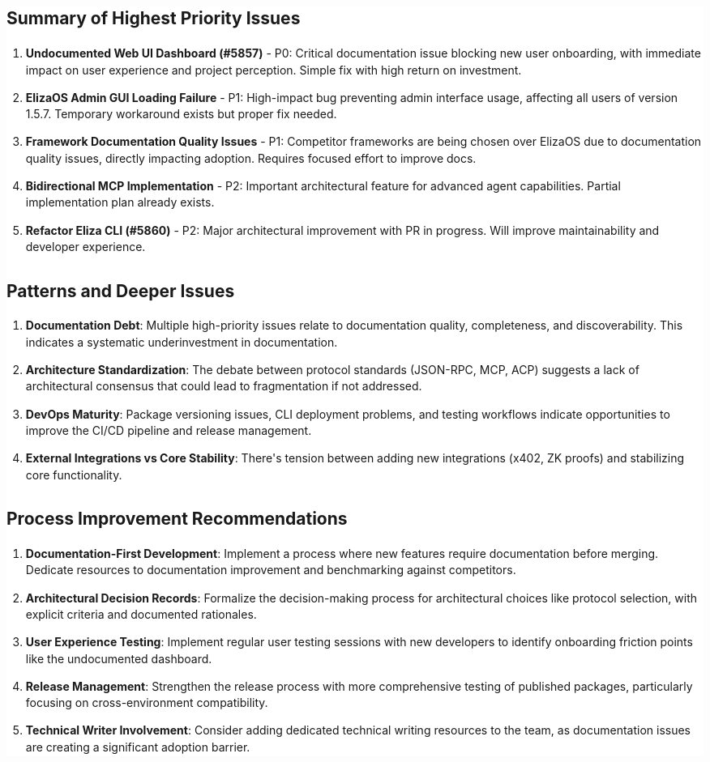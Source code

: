 ## Summary of Highest Priority Issues

1. **Undocumented Web UI Dashboard (#5857)** - P0: Critical documentation issue blocking new user onboarding, with immediate impact on user experience and project perception. Simple fix with high return on investment.

2. **ElizaOS Admin GUI Loading Failure** - P1: High-impact bug preventing admin interface usage, affecting all users of version 1.5.7. Temporary workaround exists but proper fix needed.

3. **Framework Documentation Quality Issues** - P1: Competitor frameworks are being chosen over ElizaOS due to documentation quality issues, directly impacting adoption. Requires focused effort to improve docs.

4. **Bidirectional MCP Implementation** - P2: Important architectural feature for advanced agent capabilities. Partial implementation plan already exists.

5. **Refactor Eliza CLI (#5860)** - P2: Major architectural improvement with PR in progress. Will improve maintainability and developer experience.

## Patterns and Deeper Issues

1. **Documentation Debt**: Multiple high-priority issues relate to documentation quality, completeness, and discoverability. This indicates a systematic underinvestment in documentation.

2. **Architecture Standardization**: The debate between protocol standards (JSON-RPC, MCP, ACP) suggests a lack of architectural consensus that could lead to fragmentation if not addressed.

3. **DevOps Maturity**: Package versioning issues, CLI deployment problems, and testing workflows indicate opportunities to improve the CI/CD pipeline and release management.

4. **External Integrations vs Core Stability**: There's tension between adding new integrations (x402, ZK proofs) and stabilizing core functionality.

## Process Improvement Recommendations

1. **Documentation-First Development**: Implement a process where new features require documentation before merging. Dedicate resources to documentation improvement and benchmarking against competitors.

2. **Architectural Decision Records**: Formalize the decision-making process for architectural choices like protocol selection, with explicit criteria and documented rationales.

3. **User Experience Testing**: Implement regular user testing sessions with new developers to identify onboarding friction points like the undocumented dashboard.

4. **Release Management**: Strengthen the release process with more comprehensive testing of published packages, particularly focusing on cross-environment compatibility.

5. **Technical Writer Involvement**: Consider adding dedicated technical writing resources to the team, as documentation issues are creating a significant adoption barrier.